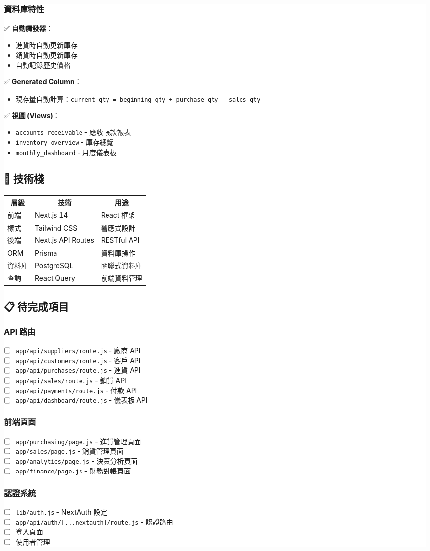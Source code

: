 ### 資料庫特性

✅ **自動觸發器**：
- 進貨時自動更新庫存
- 銷貨時自動更新庫存
- 自動記錄歷史價格

✅ **Generated Column**：
- 現存量自動計算：`current_qty = beginning_qty + purchase_qty - sales_qty`

✅ **視圖 (Views)**：
- `accounts_receivable` - 應收帳款報表
- `inventory_overview` - 庫存總覽
- `monthly_dashboard` - 月度儀表板

## 🔧 技術棧

| 層級 | 技術 | 用途 |
|------|------|------|
| 前端 | Next.js 14 | React 框架 |
| 樣式 | Tailwind CSS | 響應式設計 |
| 後端 | Next.js API Routes | RESTful API |
| ORM | Prisma | 資料庫操作 |
| 資料庫 | PostgreSQL | 關聯式資料庫 |
| 查詢 | React Query | 前端資料管理 |

## 📋 待完成項目

### API 路由
- [ ] `app/api/suppliers/route.js` - 廠商 API
- [ ] `app/api/customers/route.js` - 客戶 API
- [ ] `app/api/purchases/route.js` - 進貨 API
- [ ] `app/api/sales/route.js` - 銷貨 API
- [ ] `app/api/payments/route.js` - 付款 API
- [ ] `app/api/dashboard/route.js` - 儀表板 API

### 前端頁面
- [ ] `app/purchasing/page.js` - 進貨管理頁面
- [ ] `app/sales/page.js` - 銷貨管理頁面
- [ ] `app/analytics/page.js` - 決策分析頁面
- [ ] `app/finance/page.js` - 財務對帳頁面

### 認證系統
- [ ] `lib/auth.js` - NextAuth 設定
- [ ] `app/api/auth/[...nextauth]/route.js` - 認證路由
- [ ] 登入頁面
- [ ] 使用者管理
